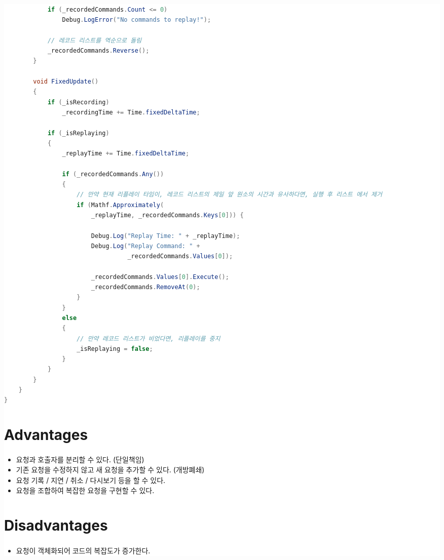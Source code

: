 ```C#
            if (_recordedCommands.Count <= 0)
                Debug.LogError("No commands to replay!");
            
            // 레코드 리스트를 역순으로 돌림
            _recordedCommands.Reverse();
        }
        
        void FixedUpdate()
        {
            if (_isRecording) 
                _recordingTime += Time.fixedDeltaTime;
            
            if (_isReplaying)
            {
                _replayTime += Time.fixedDeltaTime;

                if (_recordedCommands.Any()) 
                {
                    // 만약 현재 리플레이 타임이, 레코드 리스트의 제일 앞 원소의 시간과 유사하다면, 실행 후 리스트 에서 제거
                    if (Mathf.Approximately(
                        _replayTime, _recordedCommands.Keys[0])) {

                        Debug.Log("Replay Time: " + _replayTime);
                        Debug.Log("Replay Command: " + 
                                  _recordedCommands.Values[0]);
                        
                        _recordedCommands.Values[0].Execute();
                        _recordedCommands.RemoveAt(0);
                    }
                }
                else
                {
                    // 만약 레코드 리스트가 비었다면, 리플레이를 중지
                    _isReplaying = false;
                }
            }
        }
    }
}
```

# Advantages
* 요청과 호출자를 분리할 수 있다. (단일책임)
* 기존 요청을 수정하지 않고 새 요청을 추가할 수 있다. (개방폐쇄)
* 요청 기록 / 지연 / 취소 / 다시보기 등을 할 수 있다.
* 요청을 조합하여 복잡한 요청을 구현할 수 있다.

# Disadvantages
* 요청이 객체화되어 코드의 복잡도가 증가한다.

